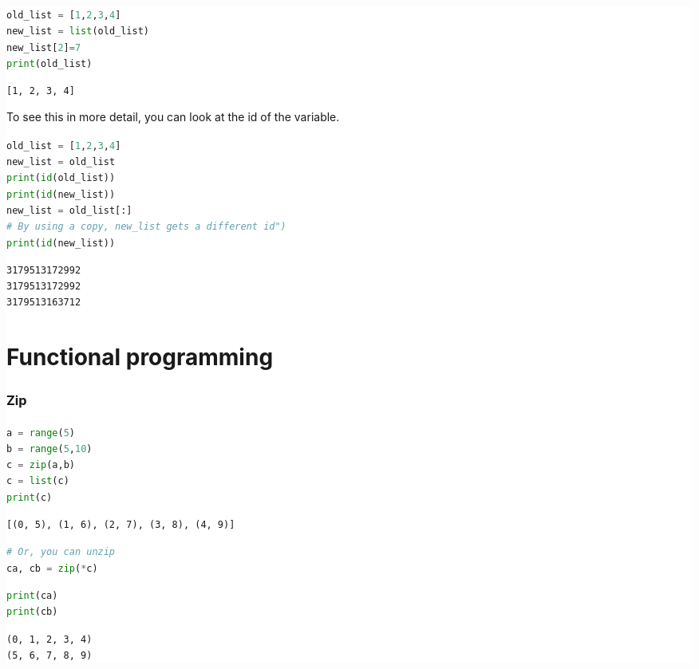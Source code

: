 

```python
old_list = [1,2,3,4]
new_list = list(old_list)
new_list[2]=7
print(old_list)
```

    [1, 2, 3, 4]
    

To see this in more detail, you can look at the id of the variable.


```python
old_list = [1,2,3,4]
new_list = old_list
print(id(old_list))
print(id(new_list))
new_list = old_list[:]
# By using a copy, new_list gets a different id")
print(id(new_list))
```

    3179513172992
    3179513172992
    3179513163712
    

# Functional programming

### Zip


```python
a = range(5)
b = range(5,10)
c = zip(a,b)
c = list(c)
print(c)
```

    [(0, 5), (1, 6), (2, 7), (3, 8), (4, 9)]
    


```python
# Or, you can unzip
ca, cb = zip(*c)
```


```python
print(ca)
print(cb)
```

    (0, 1, 2, 3, 4)
    (5, 6, 7, 8, 9)
    